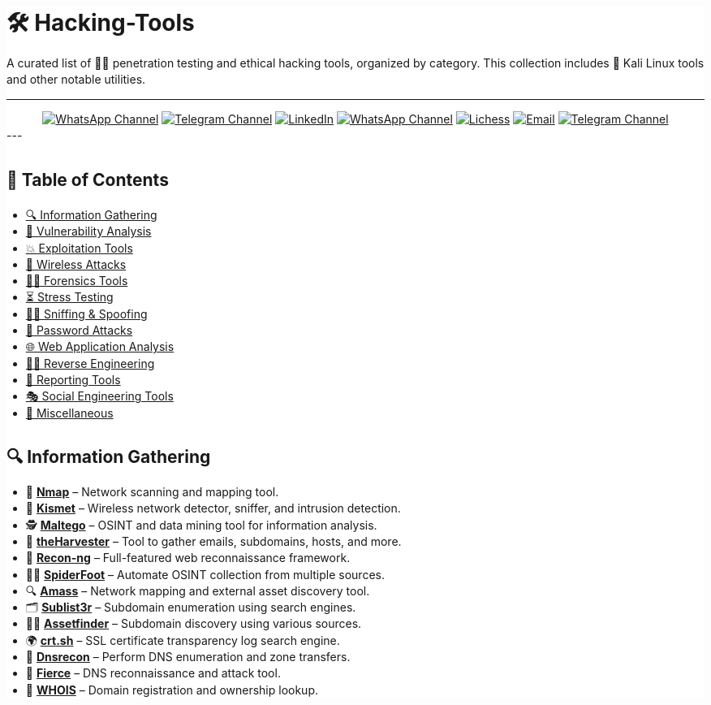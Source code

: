 # 🛠️ Hacking-Tools

A curated list of 🕵️‍♂️ penetration testing and ethical hacking tools, organized by category. This collection includes 🐉 Kali Linux tools and other notable utilities.

---

  <div align="center">
      <a href="https://www.whatsapp.com/channel/0029Vb68FeRFnSzGNOZC3h3x"><img src="https://img.shields.io/static/v1?style=for-the-badge&amp;message=WhatsApp+Channel&amp;color=25D366&amp;logo=&amp;logoColor=FFFFFF&amp;label=" alt="WhatsApp Channel"></a>
  <a href="https://t.me/HackerSecure"><img src="https://img.shields.io/static/v1?style=for-the-badge&amp;message=Telegram+Channel&amp;color=24A1DE&amp;logo=&amp;logoColor=FFFFFF&amp;label=" alt="Telegram Channel"></a>
  <a href="https://www.linkedin.com/in/cybersecurity-pentester/"><img src="https://img.shields.io/static/v1?style=for-the-badge&amp;message=LinkedIn&amp;color=0A66C2&amp;logo=LinkedIn&amp;logoColor=FFFFFF&amp;label=" alt="LinkedIn"></a>
  <a href="https://linktr.ee/yogsec"><img src="https://img.shields.io/static/v1?style=for-the-badge&amp;message=LinkTree&amp;color=25D366&amp;logo=&amp;logoColor=FFFFFF&amp;label=" alt="WhatsApp Channel"></a>
  <a href="https://x.com/home"><img src="https://img.shields.io/static/v1?style=for-the-badge&amp;message=X&amp;color=000000&amp;logo=&amp;logoColor=FFFFFF&amp;label=" alt="Lichess"></a>
  <a href="mailto:abhinavsingwal@gmail.com?subject=Hi%20YogSec%20,%20nice%20to%20meet%20you!"><img alt="Email" src="https://img.shields.io/static/v1?style=for-the-badge&amp;message=Gmail&amp;color=EA4335&amp;logo=Gmail&amp;logoColor=FFFFFF&amp;label="></a>
  <a href="https://yogsec.github.io/yogsec/"><img src="https://img.shields.io/static/v1?style=for-the-badge&amp;message=Website&amp;color=FFFFC5&amp;logo=&amp;logoColor=FFFFFF&amp;label=" alt="Telegram Channel"></a>  
  
</div>
---

## 📜 Table of Contents

- [🔍 Information Gathering](#-information-gathering)
- [🔎 Vulnerability Analysis](#-vulnerability-analysis)
- [💥 Exploitation Tools](#-exploitation-tools)
- [📡 Wireless Attacks](#-wireless-attacks)
- [🧑‍💻 Forensics Tools](#-forensics-tools)
- [⏳ Stress Testing](#-stress-testing)
- [🕵️‍♀️ Sniffing & Spoofing](#-sniffing--spoofing)
- [🔐 Password Attacks](#-password-attacks)
- [🌐 Web Application Analysis](#-web-application-analysis)
- [🧑‍💻 Reverse Engineering](#-reverse-engineering)
- [📝 Reporting Tools](#-reporting-tools)
- [🎭 Social Engineering Tools](#-social-engineering-tools)
- [🧩 Miscellaneous](#-miscellaneous)

## 🔍 Information Gathering

- 🛜 **[Nmap](https://nmap.org/)** – Network scanning and mapping tool.
- 📶 **[Kismet](https://www.kismetwireless.net/)** – Wireless network detector, sniffer, and intrusion detection.
- 🕵️ **[Maltego](https://www.maltego.com/)** – OSINT and data mining tool for information analysis.
- 📨 **[theHarvester](https://github.com/laramies/theHarvester)** – Tool to gather emails, subdomains, hosts, and more.
- 🔗 **[Recon-ng](https://github.com/lanmaster53/recon-ng)** – Full-featured web reconnaissance framework.
- 🕵️‍♂️ **[SpiderFoot](https://github.com/smicallef/spiderfoot)** – Automate OSINT collection from multiple sources.
- 🔍 **[Amass](https://github.com/OWASP/Amass)** – Network mapping and external asset discovery tool.
- 🗂️ **[Sublist3r](https://github.com/aboul3la/Sublist3r)** – Subdomain enumeration using search engines.
- 🧑‍💻 **[Assetfinder](https://github.com/tomnomnom/assetfinder)** – Subdomain discovery using various sources.
- 🌍 **[crt.sh](https://crt.sh/)** – SSL certificate transparency log search engine.
- 🧪 **[Dnsrecon](https://github.com/darkoperator/dnsrecon)** – Perform DNS enumeration and zone transfers.
- 📜 **[Fierce](https://github.com/mschwager/fierce)** – DNS reconnaissance and attack tool.
- 📄 **[WHOIS](https://www.whois.com/)** – Domain registration and ownership lookup.